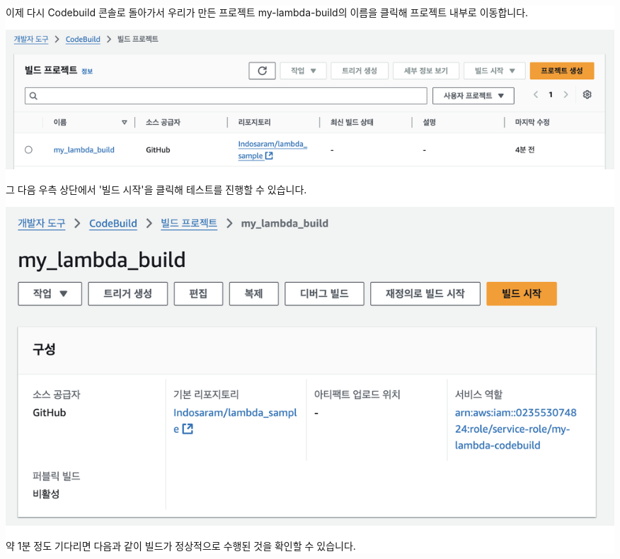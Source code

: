 이제 다시 Codebuild 콘솔로 돌아가서 우리가 만든 프로젝트
my-lambda-build의 이름을 클릭해 프로젝트 내부로 이동합니다.

![](media/image211.png)

그 다음 우측 상단에서 '빌드 시작'을 클릭해 테스트를 진행할 수 있습니다.

![](media/image212.png)

약 1분 정도 기다리면 다음과 같이 빌드가 정상적으로 수행된 것을 확인할 수
있습니다.
